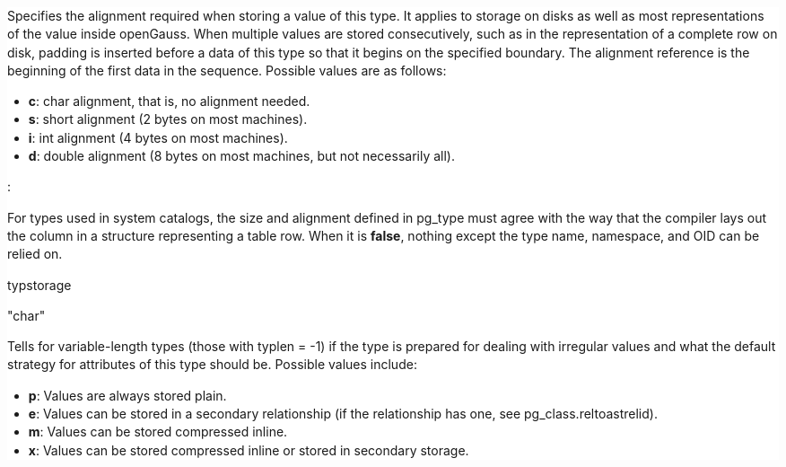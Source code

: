 <td class="cellrowborder" valign="top" width="66.34%" headers="mcps1.2.4.1.3 "><div class="p" id="en-us_topic_0283136990_en-us_topic_0237122327_en-us_topic_0059778496_a0b5818aea72a49d9b6c59463a53c6196"><a name="en-us_topic_0283136990_en-us_topic_0237122327_en-us_topic_0059778496_a0b5818aea72a49d9b6c59463a53c6196"></a><a name="en-us_topic_0283136990_en-us_topic_0237122327_en-us_topic_0059778496_a0b5818aea72a49d9b6c59463a53c6196"></a>Specifies the alignment required when storing a value of this type. It applies to storage on disks as well as most representations of the value inside openGauss. When multiple values are stored consecutively, such as in the representation of a complete row on disk, padding is inserted before a data of this type so that it begins on the specified boundary. The alignment reference is the beginning of the first data in the sequence. Possible values are as follows: <a name="en-us_topic_0283136990_en-us_topic_0237122327_en-us_topic_0059778496_u181b5fb4a2fa40b988ec83ddd3bfc9d1"></a><a name="en-us_topic_0283136990_en-us_topic_0237122327_en-us_topic_0059778496_u181b5fb4a2fa40b988ec83ddd3bfc9d1"></a><ul id="en-us_topic_0283136990_en-us_topic_0237122327_en-us_topic_0059778496_u181b5fb4a2fa40b988ec83ddd3bfc9d1"><li><strong>c</strong>: char alignment, that is, no alignment needed. </li><li><strong>s</strong>: short alignment (2 bytes on most machines). </li><li><strong>i</strong>: int alignment (4 bytes on most machines). </li><li><strong>d</strong>: double alignment (8 bytes on most machines, but not necessarily all).</li></ul>
</div>
<div class="notice" id="en-us_topic_0283136990_en-us_topic_0237122327_en-us_topic_0059778496_n8d40d2436bd84599b4f0de7947914f2c"><a name="en-us_topic_0283136990_en-us_topic_0237122327_en-us_topic_0059778496_n8d40d2436bd84599b4f0de7947914f2c"></a><a name="en-us_topic_0283136990_en-us_topic_0237122327_en-us_topic_0059778496_n8d40d2436bd84599b4f0de7947914f2c"></a><span class="noticetitle">: </span><div class="noticebody"><p id="en-us_topic_0283136990_en-us_topic_0237122327_en-us_topic_0059778496_a78119691eb2c4060b083ef55d461cb04"><a name="en-us_topic_0283136990_en-us_topic_0237122327_en-us_topic_0059778496_a78119691eb2c4060b083ef55d461cb04"></a><a name="en-us_topic_0283136990_en-us_topic_0237122327_en-us_topic_0059778496_a78119691eb2c4060b083ef55d461cb04"></a>For types used in system catalogs, the size and alignment defined in pg_type must agree with the way that the compiler lays out the column in a structure representing a table row. When it is <strong id="en-us_topic_0237122327_b197921523102220"><a name="en-us_topic_0237122327_b197921523102220"></a><a name="en-us_topic_0237122327_b197921523102220"></a>false</strong>, nothing except the type name, namespace, and OID can be relied on.</p>
</div></div>
</td>
</tr>
<tr id="en-us_topic_0283136990_en-us_topic_0237122327_en-us_topic_0059778496_rd898920ea5e74755bd4b446e6b1aeb6e"><td class="cellrowborder" valign="top" width="17.31%" headers="mcps1.2.4.1.1 "><p id="en-us_topic_0283136990_en-us_topic_0237122327_en-us_topic_0059778496_aec66fb24b7894af39429dbdfe8362509"><a name="en-us_topic_0283136990_en-us_topic_0237122327_en-us_topic_0059778496_aec66fb24b7894af39429dbdfe8362509"></a><a name="en-us_topic_0283136990_en-us_topic_0237122327_en-us_topic_0059778496_aec66fb24b7894af39429dbdfe8362509"></a>typstorage</p>
</td>
<td class="cellrowborder" valign="top" width="16.35%" headers="mcps1.2.4.1.2 "><p id="en-us_topic_0283136990_en-us_topic_0237122327_en-us_topic_0059778496_a8b0ec114e82a41b88393be90c7cfd1b1"><a name="en-us_topic_0283136990_en-us_topic_0237122327_en-us_topic_0059778496_a8b0ec114e82a41b88393be90c7cfd1b1"></a><a name="en-us_topic_0283136990_en-us_topic_0237122327_en-us_topic_0059778496_a8b0ec114e82a41b88393be90c7cfd1b1"></a>"char"</p>
</td>
<td class="cellrowborder" valign="top" width="66.34%" headers="mcps1.2.4.1.3 "><div class="p" id="en-us_topic_0283136990_en-us_topic_0237122327_en-us_topic_0059778496_abf90e7e5cc2447db81535cfe4a5534bd"><a name="en-us_topic_0283136990_en-us_topic_0237122327_en-us_topic_0059778496_abf90e7e5cc2447db81535cfe4a5534bd"></a><a name="en-us_topic_0283136990_en-us_topic_0237122327_en-us_topic_0059778496_abf90e7e5cc2447db81535cfe4a5534bd"></a>Tells for variable-length types (those with typlen = -1) if the type is prepared for dealing with irregular values and what the default strategy for attributes of this type should be. Possible values include: <a name="en-us_topic_0283136990_en-us_topic_0237122327_en-us_topic_0059778496_uf2db9c823b4540968e72e9f8047fb4ab"></a><a name="en-us_topic_0283136990_en-us_topic_0237122327_en-us_topic_0059778496_uf2db9c823b4540968e72e9f8047fb4ab"></a><ul id="en-us_topic_0283136990_en-us_topic_0237122327_en-us_topic_0059778496_uf2db9c823b4540968e72e9f8047fb4ab"><li><strong>p</strong>: Values are always stored plain. </li><li><strong>e</strong>: Values can be stored in a secondary relationship (if the relationship has one, see pg_class.reltoastrelid). </li><li><strong>m</strong>: Values can be stored compressed inline. </li><li><strong>x</strong>: Values can be stored compressed inline or stored in secondary storage.</li></ul>
</div>